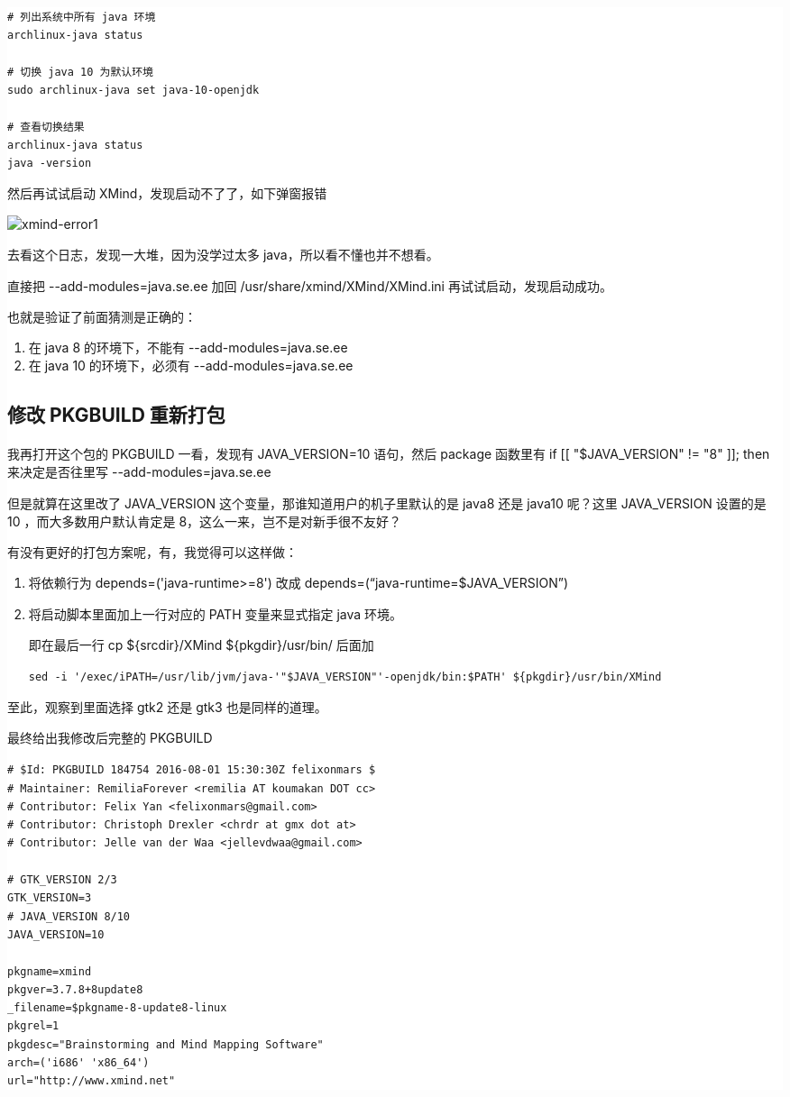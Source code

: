 ```
# 列出系统中所有 java 环境
archlinux-java status

# 切换 java 10 为默认环境
sudo archlinux-java set java-10-openjdk

# 查看切换结果
archlinux-java status
java -version
```

然后再试试启动 XMind，发现启动不了了，如下弹窗报错

![xmind-error1](/img/xmind-error1.png)

去看这个日志，发现一大堆，因为没学过太多 java，所以看不懂也并不想看。

直接把 --add-modules=java.se.ee 加回 /usr/share/xmind/XMind/XMind.ini 再试试启动，发现启动成功。

也就是验证了前面猜测是正确的：

1. 在 java 8 的环境下，不能有 --add-modules=java.se.ee
2. 在 java 10 的环境下，必须有 --add-modules=java.se.ee



## 修改 PKGBUILD 重新打包

我再打开这个包的 PKGBUILD 一看，发现有 JAVA_VERSION=10 语句，然后 package 函数里有 if [[ "$JAVA_VERSION" != "8" ]]; then 来决定是否往里写 --add-modules=java.se.ee

但是就算在这里改了 JAVA_VERSION 这个变量，那谁知道用户的机子里默认的是 java8 还是 java10 呢？这里 JAVA_VERSION 设置的是 10 ，而大多数用户默认肯定是 8，这么一来，岂不是对新手很不友好？

有没有更好的打包方案呢，有，我觉得可以这样做：

1. 将依赖行为 depends=('java-runtime>=8') 改成 depends=(“java-runtime=$JAVA_VERSION”)

2. 将启动脚本里面加上一行对应的 PATH 变量来显式指定 java 环境。

   即在最后一行 cp ${srcdir}/XMind              ${pkgdir}/usr/bin/ 后面加

   ```
   sed -i '/exec/iPATH=/usr/lib/jvm/java-'"$JAVA_VERSION"'-openjdk/bin:$PATH' ${pkgdir}/usr/bin/XMind
   ```

至此，观察到里面选择 gtk2 还是 gtk3 也是同样的道理。

最终给出我修改后完整的 PKGBUILD

```shell
# $Id: PKGBUILD 184754 2016-08-01 15:30:30Z felixonmars $
# Maintainer: RemiliaForever <remilia AT koumakan DOT cc>
# Contributor: Felix Yan <felixonmars@gmail.com>
# Contributor: Christoph Drexler <chrdr at gmx dot at>
# Contributor: Jelle van der Waa <jellevdwaa@gmail.com>

# GTK_VERSION 2/3
GTK_VERSION=3
# JAVA_VERSION 8/10
JAVA_VERSION=10

pkgname=xmind
pkgver=3.7.8+8update8
_filename=$pkgname-8-update8-linux
pkgrel=1
pkgdesc="Brainstorming and Mind Mapping Software"
arch=('i686' 'x86_64')
url="http://www.xmind.net"
```